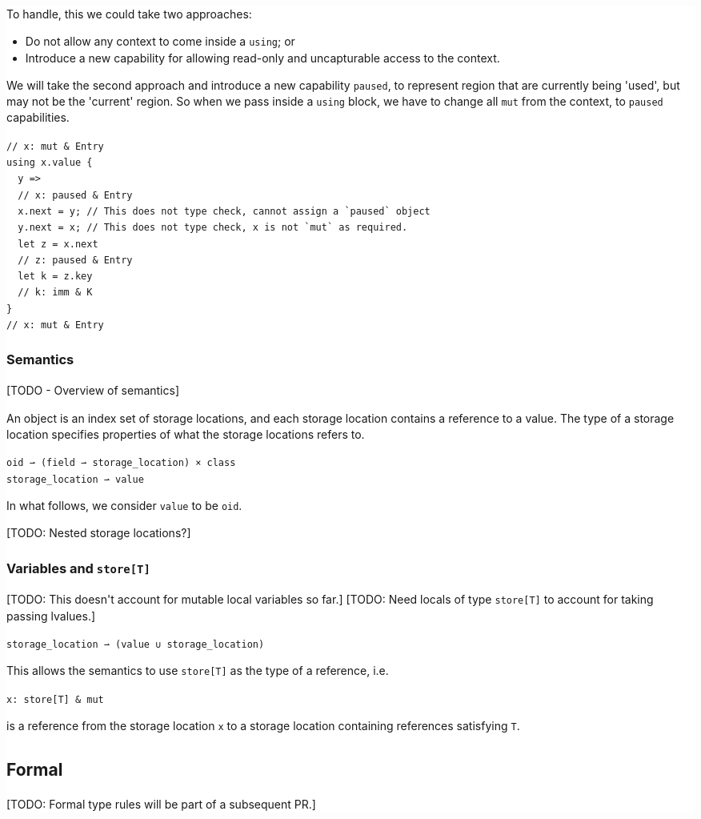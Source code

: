 To handle, this we could take two approaches:
* Do not allow any context to come inside a `using`; or 
* Introduce a new capability for allowing read-only and uncapturable access to the context.

We will take the second approach and introduce a new capability `paused`, to represent region that are currently being 'used', but may not be the 'current' region. So when we pass inside a
`using` block, we have to change all `mut` from the context, to `paused` capabilities.
```
// x: mut & Entry
using x.value {
  y =>
  // x: paused & Entry
  x.next = y; // This does not type check, cannot assign a `paused` object
  y.next = x; // This does not type check, x is not `mut` as required.
  let z = x.next
  // z: paused & Entry
  let k = z.key 
  // k: imm & K
}
// x: mut & Entry
```

### Semantics

[TODO - Overview of semantics]

An object is an index set of storage locations, and each storage location contains a reference to a value.  The type of a storage location specifies properties of what the storage locations refers to.

```
oid ⇀ (field ⇀ storage_location) × class
storage_location ⇀ value
```

In what follows, we consider `value` to be `oid`.

[TODO: Nested storage locations?]

### Variables and `store[T]`

[TODO: This doesn't account for mutable local variables so far.]
[TODO: Need locals of type `store[T]` to account for taking passing lvalues.]

```
storage_location ⇀ (value ∪ storage_location)
```
This allows the semantics to use `store[T]` as the type of a reference, i.e.
```
x: store[T] & mut
```
is a reference from the storage location `x` to a storage location containing references satisfying `T`.

## Formal

[TODO: Formal type rules will be part of a subsequent PR.]
